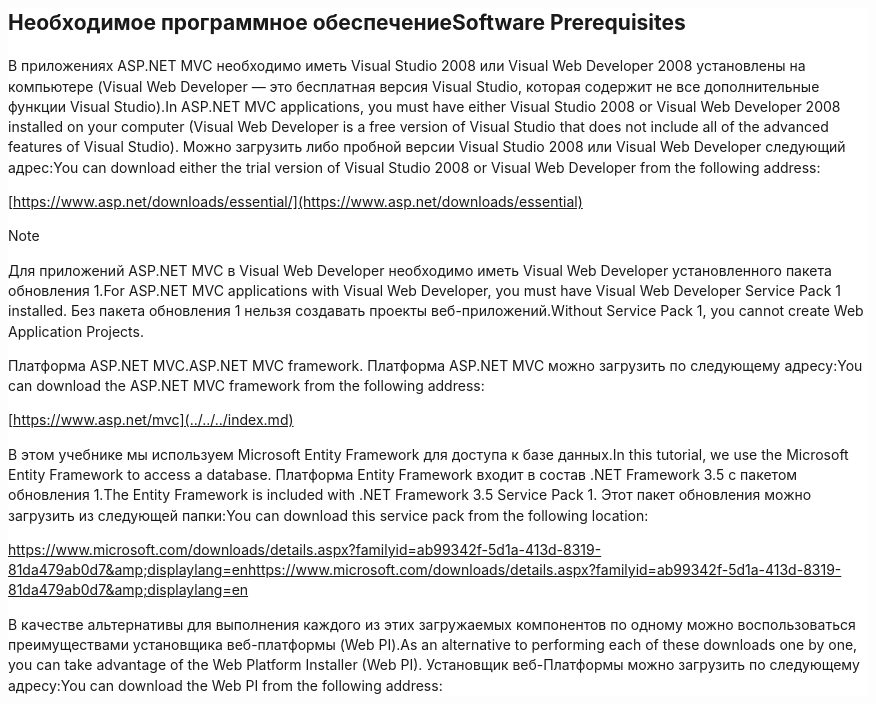 ## <a name="software-prerequisites"></a><span data-ttu-id="30c1b-149">Необходимое программное обеспечение</span><span class="sxs-lookup"><span data-stu-id="30c1b-149">Software Prerequisites</span></span>

<span data-ttu-id="30c1b-150">В приложениях ASP.NET MVC необходимо иметь Visual Studio 2008 или Visual Web Developer 2008 установлены на компьютере (Visual Web Developer — это бесплатная версия Visual Studio, которая содержит не все дополнительные функции Visual Studio).</span><span class="sxs-lookup"><span data-stu-id="30c1b-150">In ASP.NET MVC applications, you must have either Visual Studio 2008 or Visual Web Developer 2008 installed on your computer (Visual Web Developer is a free version of Visual Studio that does not include all of the advanced features of Visual Studio).</span></span> <span data-ttu-id="30c1b-151">Можно загрузить либо пробной версии Visual Studio 2008 или Visual Web Developer следующий адрес:</span><span class="sxs-lookup"><span data-stu-id="30c1b-151">You can download either the trial version of Visual Studio 2008 or Visual Web Developer from the following address:</span></span>

[https://www.asp.net/downloads/essential/](https://www.asp.net/downloads/essential)

> [!NOTE] 
> 
> <span data-ttu-id="30c1b-152">Для приложений ASP.NET MVC в Visual Web Developer необходимо иметь Visual Web Developer установленного пакета обновления 1.</span><span class="sxs-lookup"><span data-stu-id="30c1b-152">For ASP.NET MVC applications with Visual Web Developer, you must have Visual Web Developer Service Pack 1 installed.</span></span> <span data-ttu-id="30c1b-153">Без пакета обновления 1 нельзя создавать проекты веб-приложений.</span><span class="sxs-lookup"><span data-stu-id="30c1b-153">Without Service Pack 1, you cannot create Web Application Projects.</span></span>


<span data-ttu-id="30c1b-154">Платформа ASP.NET MVC.</span><span class="sxs-lookup"><span data-stu-id="30c1b-154">ASP.NET MVC framework.</span></span> <span data-ttu-id="30c1b-155">Платформа ASP.NET MVC можно загрузить по следующему адресу:</span><span class="sxs-lookup"><span data-stu-id="30c1b-155">You can download the ASP.NET MVC framework from the following address:</span></span>

[https://www.asp.net/mvc](../../../index.md)

<span data-ttu-id="30c1b-156">В этом учебнике мы используем Microsoft Entity Framework для доступа к базе данных.</span><span class="sxs-lookup"><span data-stu-id="30c1b-156">In this tutorial, we use the Microsoft Entity Framework to access a database.</span></span> <span data-ttu-id="30c1b-157">Платформа Entity Framework входит в состав .NET Framework 3.5 с пакетом обновления 1.</span><span class="sxs-lookup"><span data-stu-id="30c1b-157">The Entity Framework is included with .NET Framework 3.5 Service Pack 1.</span></span> <span data-ttu-id="30c1b-158">Этот пакет обновления можно загрузить из следующей папки:</span><span class="sxs-lookup"><span data-stu-id="30c1b-158">You can download this service pack from the following location:</span></span>

[<span data-ttu-id="30c1b-159">https://www.microsoft.com/downloads/details.aspx?familyid=ab99342f-5d1a-413d-8319-81da479ab0d7&amp;displaylang=en</span><span class="sxs-lookup"><span data-stu-id="30c1b-159">https://www.microsoft.com/downloads/details.aspx?familyid=ab99342f-5d1a-413d-8319-81da479ab0d7&amp;displaylang=en</span></span>](https://www.microsoft.com/downloads/details.aspx?familyid=ab99342f-5d1a-413d-8319-81da479ab0d7&amp;displaylang=en)

<span data-ttu-id="30c1b-160">В качестве альтернативы для выполнения каждого из этих загружаемых компонентов по одному можно воспользоваться преимуществами установщика веб-платформы (Web PI).</span><span class="sxs-lookup"><span data-stu-id="30c1b-160">As an alternative to performing each of these downloads one by one, you can take advantage of the Web Platform Installer (Web PI).</span></span> <span data-ttu-id="30c1b-161">Установщик веб-Платформы можно загрузить по следующему адресу:</span><span class="sxs-lookup"><span data-stu-id="30c1b-161">You can download the Web PI from the following address:</span></span>
